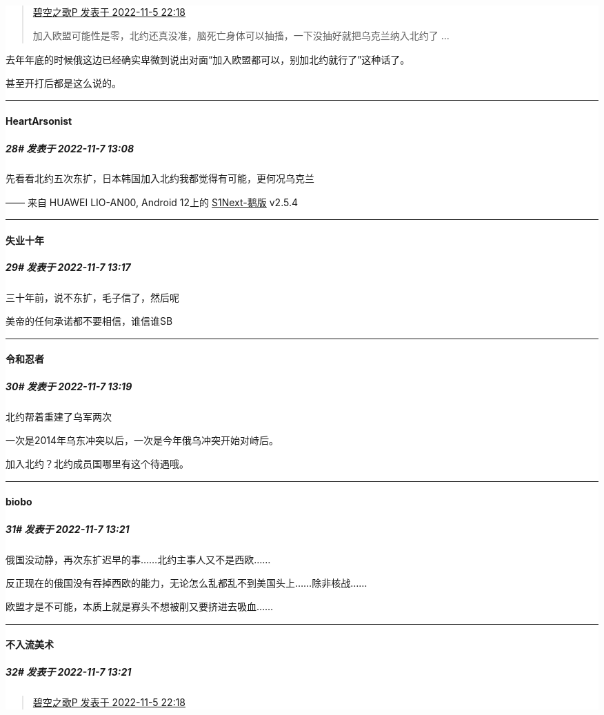 <blockquote><a href="httphttps://bbs.saraba1st.com/2b/forum.php?mod=redirect&amp;goto=findpost&amp;pid=58291008&amp;ptid=2103405" target="_blank">碧空之歌P 发表于 2022-11-5 22:18</a>

加入欧盟可能性是零，北约还真没准，脑死亡身体可以抽搐，一下没抽好就把乌克兰纳入北约了 ...</blockquote>
去年年底的时候俄这边已经确实卑微到说出对面“加入欧盟都可以，别加北约就行了”这种话了。

甚至开打后都是这么说的。

*****

####  HeartArsonist  
##### 28#       发表于 2022-11-7 13:08

先看看北约五次东扩，日本韩国加入北约我都觉得有可能，更何况乌克兰

—— 来自 HUAWEI LIO-AN00, Android 12上的 [S1Next-鹅版](https://github.com/ykrank/S1-Next/releases) v2.5.4

*****

####  失业十年  
##### 29#       发表于 2022-11-7 13:17

三十年前，说不东扩，毛子信了，然后呢

美帝的任何承诺都不要相信，谁信谁SB

*****

####  令和忍者  
##### 30#       发表于 2022-11-7 13:19

北约帮着重建了乌军两次

一次是2014年乌东冲突以后，一次是今年俄乌冲突开始对峙后。

加入北约？北约成员国哪里有这个待遇哦。



*****

####  biobo  
##### 31#       发表于 2022-11-7 13:21

俄国没动静，再次东扩迟早的事……北约主事人又不是西欧……

反正现在的俄国没有吞掉西欧的能力，无论怎么乱都乱不到美国头上……除非核战……

欧盟才是不可能，本质上就是寡头不想被削又要挤进去吸血……

*****

####  不入流美术  
##### 32#       发表于 2022-11-7 13:21

<blockquote><a href="httphttps://bbs.saraba1st.com/2b/forum.php?mod=redirect&amp;goto=findpost&amp;pid=58291008&amp;ptid=2103405" target="_blank">碧空之歌P 发表于 2022-11-5 22:18</a>
